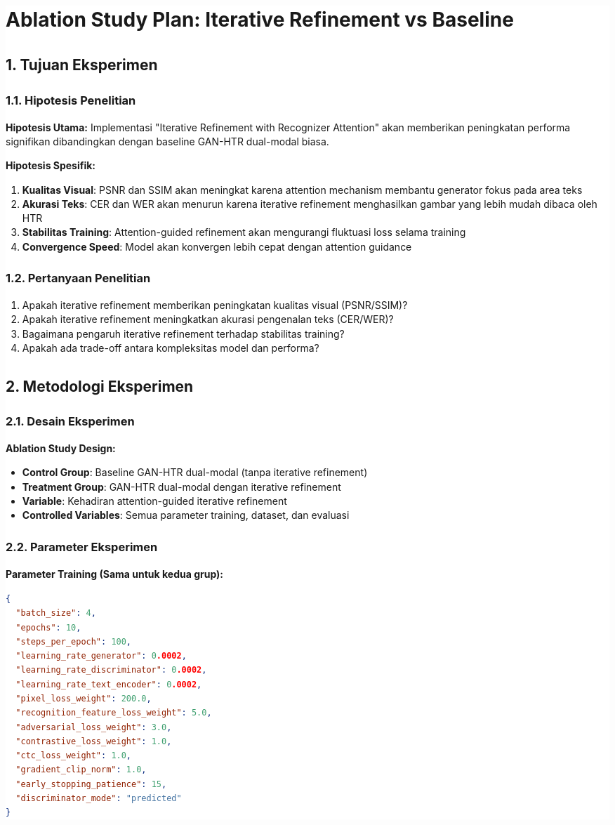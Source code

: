 # Ablation Study Plan: Iterative Refinement vs Baseline

## 1. Tujuan Eksperimen

### 1.1. Hipotesis Penelitian
**Hipotesis Utama:** Implementasi "Iterative Refinement with Recognizer Attention" akan memberikan peningkatan performa signifikan dibandingkan dengan baseline GAN-HTR dual-modal biasa.

**Hipotesis Spesifik:**
1. **Kualitas Visual**: PSNR dan SSIM akan meningkat karena attention mechanism membantu generator fokus pada area teks
2. **Akurasi Teks**: CER dan WER akan menurun karena iterative refinement menghasilkan gambar yang lebih mudah dibaca oleh HTR
3. **Stabilitas Training**: Attention-guided refinement akan mengurangi fluktuasi loss selama training
4. **Convergence Speed**: Model akan konvergen lebih cepat dengan attention guidance

### 1.2. Pertanyaan Penelitian
1. Apakah iterative refinement memberikan peningkatan kualitas visual (PSNR/SSIM)?
2. Apakah iterative refinement meningkatkan akurasi pengenalan teks (CER/WER)?
3. Bagaimana pengaruh iterative refinement terhadap stabilitas training?
4. Apakah ada trade-off antara kompleksitas model dan performa?

## 2. Metodologi Eksperimen

### 2.1. Desain Eksperimen
**Ablation Study Design:**
- **Control Group**: Baseline GAN-HTR dual-modal (tanpa iterative refinement)
- **Treatment Group**: GAN-HTR dual-modal dengan iterative refinement
- **Variable**: Kehadiran attention-guided iterative refinement
- **Controlled Variables**: Semua parameter training, dataset, dan evaluasi

### 2.2. Parameter Eksperimen
**Parameter Training (Sama untuk kedua grup):**
```json
{
  "batch_size": 4,
  "epochs": 10,
  "steps_per_epoch": 100,
  "learning_rate_generator": 0.0002,
  "learning_rate_discriminator": 0.0002,
  "learning_rate_text_encoder": 0.0002,
  "pixel_loss_weight": 200.0,
  "recognition_feature_loss_weight": 5.0,
  "adversarial_loss_weight": 3.0,
  "contrastive_loss_weight": 1.0,
  "ctc_loss_weight": 1.0,
  "gradient_clip_norm": 1.0,
  "early_stopping_patience": 15,
  "discriminator_mode": "predicted"
}
```
